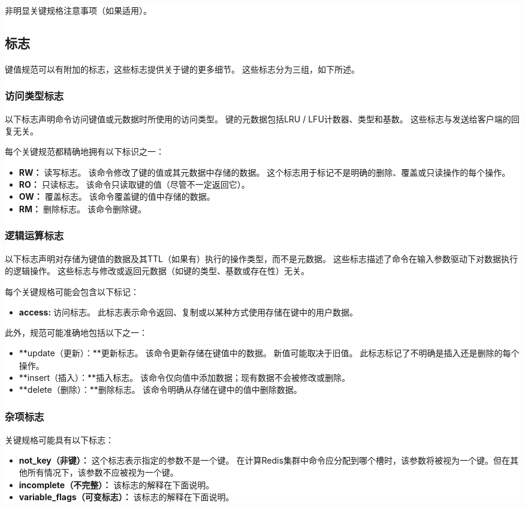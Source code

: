 非明显关键规格注意事项（如果适用）。

## 标志

键值规范可以有附加的标志，这些标志提供关于键的更多细节。
这些标志分为三组，如下所述。

### 访问类型标志

以下标志声明命令访问键值或元数据时所使用的访问类型。
键的元数据包括LRU / LFU计数器、类型和基数。
这些标志与发送给客户端的回复无关。

每个关键规范都精确地拥有以下标识之一：

* **RW：** 读写标志。
  该命令修改了键的值或其元数据中存储的数据。
  这个标志用于标记不是明确的删除、覆盖或只读操作的每个操作。
* **RO：** 只读标志。
  该命令只读取键的值（尽管不一定返回它）。
* **OW：** 覆盖标志。
  该命令覆盖键的值中存储的数据。
* **RM：** 删除标志。
  该命令删除键。
 
### 逻辑运算标志

以下标志声明对存储为键值的数据及其TTL（如果有）执行的操作类型，而不是元数据。
这些标志描述了命令在输入参数驱动下对数据执行的逻辑操作。
这些标志与修改或返回元数据（如键的类型、基数或存在性）无关。

每个关键规格可能会包含以下标记：

* **access:** 访问标志。
  此标志表示命令返回、复制或以某种方式使用存储在键中的用户数据。

此外，规范可能准确地包括以下之一：

* **update（更新）：**更新标志。
  该命令更新存储在键值中的数据。
  新值可能取决于旧值。
  此标志标记了不明确是插入还是删除的每个操作。
* **insert（插入）：**插入标志。
  该命令仅向值中添加数据；现有数据不会被修改或删除。
* **delete（删除）：**删除标志。
  该命令明确从存储在键中的值中删除数据。

### 杂项标志

关键规格可能具有以下标志：

* **not_key（非键）：** 这个标志表示指定的参数不是一个键。
  在计算Redis集群中命令应分配到哪个槽时，该参数将被视为一个键。但在其他所有情况下，该参数不应被视为一个键。
* **incomplete（不完整）：** 该标志的解释在下面说明。
* **variable_flags（可变标志）：** 该标志的解释在下面说明。
